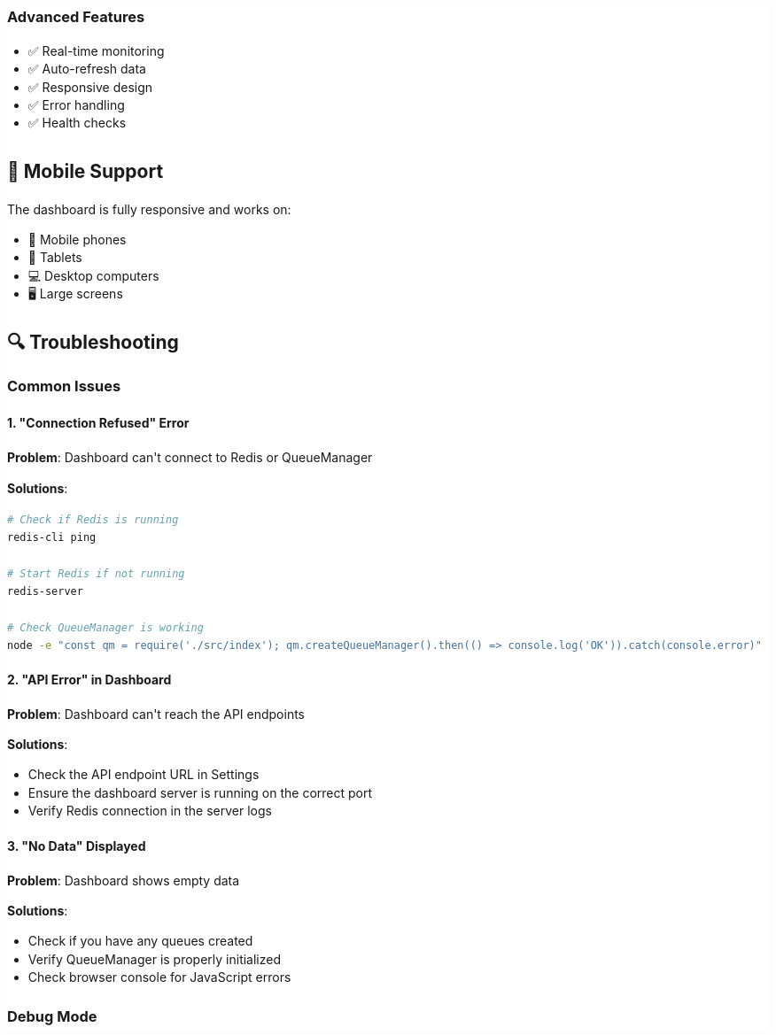 ### Advanced Features
- ✅ Real-time monitoring
- ✅ Auto-refresh data
- ✅ Responsive design
- ✅ Error handling
- ✅ Health checks

## 📱 Mobile Support

The dashboard is fully responsive and works on:
- 📱 Mobile phones
- 📱 Tablets
- 💻 Desktop computers
- 🖥️ Large screens

## 🔍 Troubleshooting

### Common Issues

#### 1. "Connection Refused" Error
**Problem**: Dashboard can't connect to Redis or QueueManager

**Solutions**:
```bash
# Check if Redis is running
redis-cli ping

# Start Redis if not running
redis-server

# Check QueueManager is working
node -e "const qm = require('./src/index'); qm.createQueueManager().then(() => console.log('OK')).catch(console.error)"
```

#### 2. "API Error" in Dashboard
**Problem**: Dashboard can't reach the API endpoints

**Solutions**:
- Check the API endpoint URL in Settings
- Ensure the dashboard server is running on the correct port
- Verify Redis connection in the server logs

#### 3. "No Data" Displayed
**Problem**: Dashboard shows empty data

**Solutions**:
- Check if you have any queues created
- Verify QueueManager is properly initialized
- Check browser console for JavaScript errors

### Debug Mode
